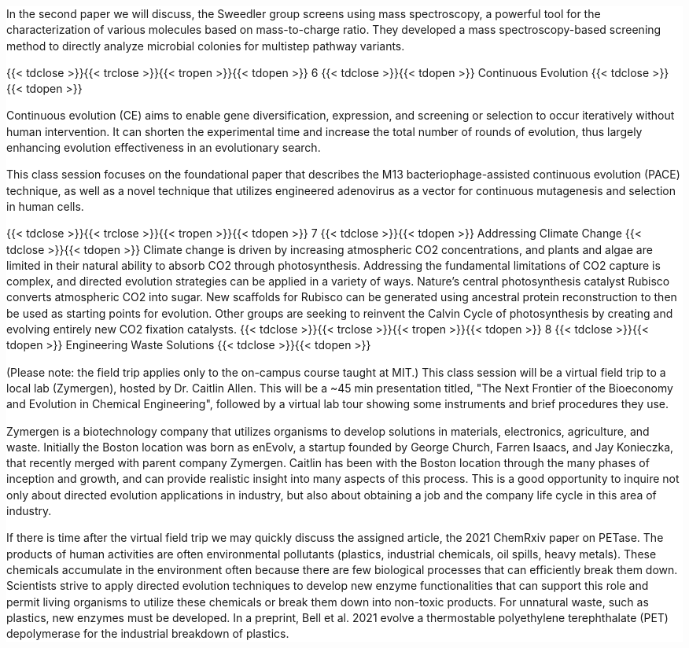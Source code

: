 In the second paper we will discuss, the Sweedler group screens using mass spectroscopy, a powerful tool for the characterization of various molecules based on mass-to-charge ratio. They developed a mass spectroscopy-based screening method to directly analyze microbial colonies for multistep pathway variants.

{{< tdclose >}}{{< trclose >}}{{< tropen >}}{{< tdopen >}}
6
{{< tdclose >}}{{< tdopen >}}
Continuous Evolution
{{< tdclose >}}{{< tdopen >}}

Continuous evolution (CE) aims to enable gene diversification, expression, and screening or selection to occur iteratively without human intervention. It can shorten the experimental time and increase the total number of rounds of evolution, thus largely enhancing evolution effectiveness in an evolutionary search.

This class session focuses on the foundational paper that describes the M13 bacteriophage-assisted continuous evolution (PACE) technique, as well as a novel technique that utilizes engineered adenovirus as a vector for continuous mutagenesis and selection in human cells.

{{< tdclose >}}{{< trclose >}}{{< tropen >}}{{< tdopen >}}
7
{{< tdclose >}}{{< tdopen >}}
Addressing Climate Change
{{< tdclose >}}{{< tdopen >}}
Climate change is driven by increasing atmospheric CO2 concentrations, and plants and algae are limited in their natural ability to absorb CO2 through photosynthesis. Addressing the fundamental limitations of CO2 capture is complex, and directed evolution strategies can be applied in a variety of ways. Nature’s central photosynthesis catalyst Rubisco converts atmospheric CO2 into sugar. New scaffolds for Rubisco can be generated using ancestral protein reconstruction to then be used as starting points for evolution. Other groups are seeking to reinvent the Calvin Cycle of photosynthesis by creating and evolving entirely new CO2 fixation catalysts.
{{< tdclose >}}{{< trclose >}}{{< tropen >}}{{< tdopen >}}
8
{{< tdclose >}}{{< tdopen >}}
Engineering Waste Solutions
{{< tdclose >}}{{< tdopen >}}

(Please note: the field trip applies only to the on-campus course taught at MIT.) This class session will be a virtual field trip to a local lab (Zymergen), hosted by Dr. Caitlin Allen. This will be a ~45 min presentation titled, "The Next Frontier of the Bioeconomy and Evolution in Chemical Engineering", followed by a virtual lab tour showing some instruments and brief procedures they use. 

Zymergen is a biotechnology company that utilizes organisms to develop solutions in materials, electronics, agriculture, and waste. Initially the Boston location was born as enEvolv, a startup founded by George Church, Farren Isaacs, and Jay Konieczka, that recently merged with parent company Zymergen. Caitlin has been with the Boston location through the many phases of inception and growth, and can provide realistic insight into many aspects of this process. This is a good opportunity to inquire not only about directed evolution applications in industry, but also about obtaining a job and the company life cycle in this area of industry.

If there is time after the virtual field trip we may quickly discuss the assigned article, the 2021 ChemRxiv paper on PETase. The products of human activities are often environmental pollutants (plastics, industrial chemicals, oil spills, heavy metals). These chemicals accumulate in the environment often because there are few biological processes that can efficiently break them down. Scientists strive to apply directed evolution techniques to develop new enzyme functionalities that can support this role and permit living organisms to utilize these chemicals or break them down into non-toxic products. For unnatural waste, such as plastics, new enzymes must be developed. In a preprint, Bell et al. 2021 evolve a thermostable polyethylene terephthalate (PET) depolymerase for the industrial breakdown of plastics. 
